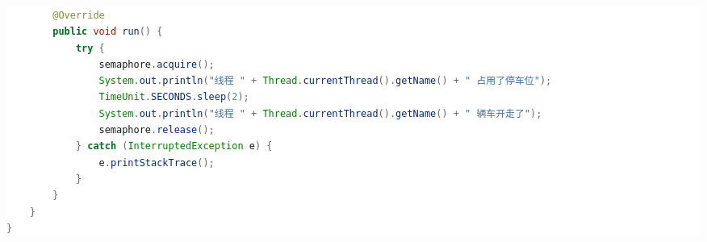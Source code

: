 ```java
        @Override
        public void run() {
            try {
                semaphore.acquire();
                System.out.println("线程 " + Thread.currentThread().getName() + " 占用了停车位");
                TimeUnit.SECONDS.sleep(2);
                System.out.println("线程 " + Thread.currentThread().getName() + " 辆车开走了");
                semaphore.release();
            } catch (InterruptedException e) {
                e.printStackTrace();
            }
        }
    }
}

```







